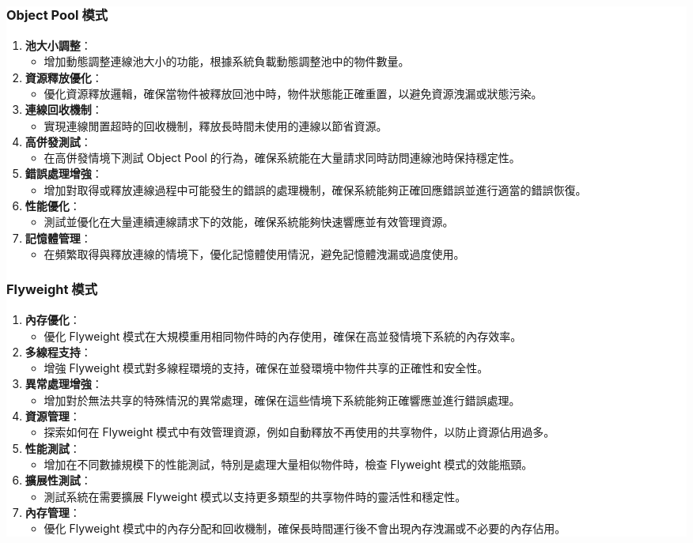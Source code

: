 ### Object Pool 模式

1. **池大小調整**：
    - 增加動態調整連線池大小的功能，根據系統負載動態調整池中的物件數量。
2. **資源釋放優化**：
    - 優化資源釋放邏輯，確保當物件被釋放回池中時，物件狀態能正確重置，以避免資源洩漏或狀態污染。
3. **連線回收機制**：
    - 實現連線閒置超時的回收機制，釋放長時間未使用的連線以節省資源。
4. **高併發測試**：
    - 在高併發情境下測試 Object Pool 的行為，確保系統能在大量請求同時訪問連線池時保持穩定性。
5. **錯誤處理增強**：
    - 增加對取得或釋放連線過程中可能發生的錯誤的處理機制，確保系統能夠正確回應錯誤並進行適當的錯誤恢復。
6. **性能優化**：
    - 測試並優化在大量連續連線請求下的效能，確保系統能夠快速響應並有效管理資源。
7. **記憶體管理**：
    - 在頻繁取得與釋放連線的情境下，優化記憶體使用情況，避免記憶體洩漏或過度使用。

### Flyweight 模式

1. **內存優化**：
    - 優化 Flyweight 模式在大規模重用相同物件時的內存使用，確保在高並發情境下系統的內存效率。
2. **多線程支持**：
    - 增強 Flyweight 模式對多線程環境的支持，確保在並發環境中物件共享的正確性和安全性。
3. **異常處理增強**：
    - 增加對於無法共享的特殊情況的異常處理，確保在這些情境下系統能夠正確響應並進行錯誤處理。
4. **資源管理**：
    - 探索如何在 Flyweight 模式中有效管理資源，例如自動釋放不再使用的共享物件，以防止資源佔用過多。
5. **性能測試**：
    - 增加在不同數據規模下的性能測試，特別是處理大量相似物件時，檢查 Flyweight 模式的效能瓶頸。
6. **擴展性測試**：
    - 測試系統在需要擴展 Flyweight 模式以支持更多類型的共享物件時的靈活性和穩定性。
7. **內存管理**：
    - 優化 Flyweight 模式中的內存分配和回收機制，確保長時間運行後不會出現內存洩漏或不必要的內存佔用。

